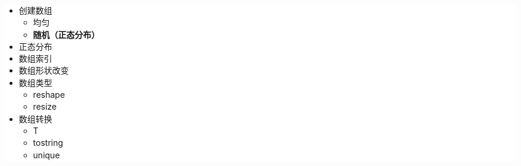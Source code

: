 *   创建数组
    *   均匀
    *   **随机（正态分布）**
*   正态分布
*   数组索引
*   数组形状改变
*   数组类型
    *   reshape
    *   resize
*   数组转换
    *   T
    *   tostring
    *   unique